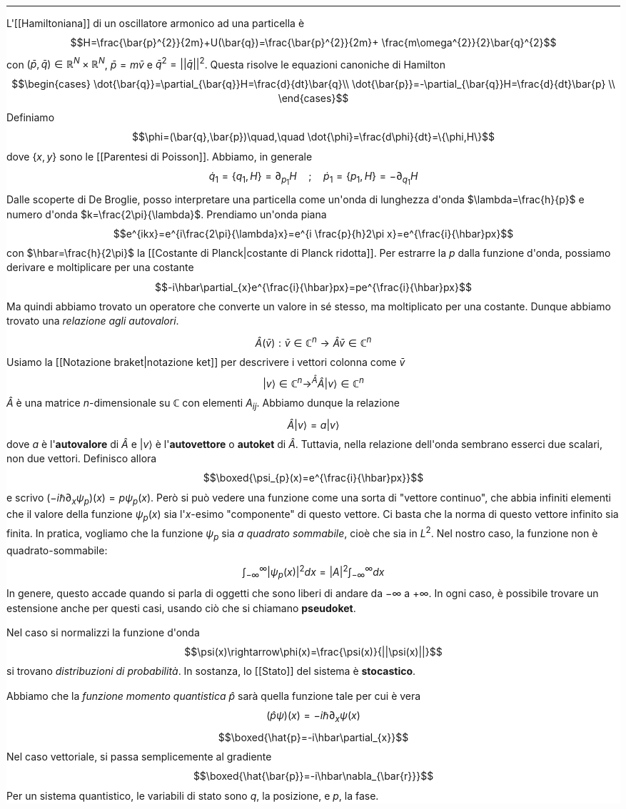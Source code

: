 
---

L'[[Hamiltoniana]] di un oscillatore armonico ad una particella è
$$H=\frac{\bar{p}^{2}}{2m}+U(\bar{q})=\frac{\bar{p}^{2}}{2m}+ \frac{m\omega^{2}}{2}\bar{q}^{2}$$
con $(\bar{p},\bar{q})\in\mathbb{R}^{N}\times\mathbb{R}^{N}$, $\bar{p}=m\bar{v}$ e $\bar{q}^{2}=||\bar{q}||^{2}$. Questa risolve le equazioni canoniche di Hamilton
$$\begin{cases} \dot{\bar{q}}=\partial_{\bar{q}}H=\frac{d}{dt}\bar{q}\\
\dot{\bar{p}}=-\partial_{\bar{q}}H=\frac{d}{dt}\bar{p} \\
\end{cases}$$
Definiamo
$$\phi=(\bar{q},\bar{p})\quad,\quad \dot{\phi}=\frac{d\phi}{dt}=\{\phi,H\}$$
dove $\{x,y\}$ sono le [[Parentesi di Poisson]]. Abbiamo, in generale
$$\dot{q}_{1}=\{q_{1},H\}=\partial_{p_{1}}H\quad;\quad \dot{p}_{1}=\{p_{1},H\}=-\partial_{q_{1}}H$$
Dalle scoperte di De Broglie, posso interpretare una particella come un'onda di lunghezza d'onda $\lambda=\frac{h}{p}$ e numero d'onda $k=\frac{2\pi}{\lambda}$. Prendiamo un'onda piana
$$e^{ikx}=e^{i\frac{2\pi}{\lambda}x}=e^{i \frac{p}{h}2\pi x}=e^{\frac{i}{\hbar}px}$$
con $\hbar=\frac{h}{2\pi}$ la [[Costante di Planck|costante di Planck ridotta]]. Per estrarre la $p$ dalla funzione d'onda, possiamo derivare e moltiplicare per una costante
$$-i\hbar\partial_{x}e^{\frac{i}{\hbar}px}=pe^{\frac{i}{\hbar}px}$$
Ma quindi abbiamo trovato un operatore che converte un valore in sé stesso, ma moltiplicato per una costante. Dunque abbiamo trovato una *relazione agli autovalori*.
$$\hat{A}(\bar{v}):\bar{v}\in\mathbb{C}^{n} \longrightarrow\hat{A}\bar{v}\in\mathbb{C}^{n}$$
Usiamo la [[Notazione braket|notazione ket]] per descrivere i vettori colonna come $\bar{v}$
$$|v\rangle\in\mathbb{C}^{n} \longrightarrow^{\hat{A}} \hat{A}|{v}\rangle\in\mathbb{C}^{n}$$
$\hat{A}$ è una matrice $n$-dimensionale su $\mathbb{C}$ con elementi $A_{ij}$. Abbiamo dunque la relazione
$$\hat{A}|v\rangle=a|v\rangle$$
dove $a$ è l'**autovalore** di $\hat{A}$ e $|v\rangle$ è l'**autovettore** o **autoket** di $\hat{A}$. Tuttavia, nella relazione dell'onda sembrano esserci due scalari, non due vettori. Definisco allora
$$\boxed{\psi_{p}(x)=e^{\frac{i}{\hbar}px}}$$
e scrivo $(-i\hbar\partial_{x}\psi_{p})(x)=p\psi_{p}(x)$. Però si può vedere una funzione come una sorta di "vettore continuo", che abbia infiniti elementi che il valore della funzione $\psi_{p}(x)$ sia l'$x$-esimo "componente" di questo vettore. Ci basta che la norma di questo vettore infinito sia finita. In pratica, vogliamo che la funzione $\psi_{p}$ sia *a quadrato sommabile*, cioè che sia in $L^{2}$. Nel nostro caso, la funzione non è quadrato-sommabile:
$$\int_{-\infty}^{\infty}|\psi_{p}(x)|^{2}dx=|A|^{2}\int_{-\infty}^{\infty}dx$$
In genere, questo accade quando si parla di oggetti che sono liberi di andare da $-\infty$ a $+\infty$. In ogni caso, è possibile trovare un estensione anche per questi casi, usando ciò che si chiamano **pseudoket**.

Nel caso si normalizzi la funzione d'onda
$$\psi(x)\rightarrow\phi(x)=\frac{\psi(x)}{||\psi(x)||}$$
si trovano *distribuzioni di probabilità*. In sostanza, lo [[Stato]] del sistema è **stocastico**.

Abbiamo che la *funzione momento quantistica* $\hat{p}$ sarà quella funzione tale per cui è vera
$$(\hat{p}\psi)(x)=-i\hbar\partial_{x}\psi(x)$$
$$\boxed{\hat{p}=-i\hbar\partial_{x}}$$
Nel caso vettoriale, si passa semplicemente al gradiente
$$\boxed{\hat{\bar{p}}=-i\hbar\nabla_{\bar{r}}}$$
Per un sistema quantistico, le variabili di stato sono $q$, la posizione, e $p$, la fase.


[^1]: Soddisfare l'equazione di Schrödinger significa che vale $H\psi=E\psi$, quindi vogliamo trovare $H(a_{+}\psi)=(E+\hbar\omega)\psi$. Difatti, si ha$$H(a_{+}\psi)=\hbar\omega\left(a_{+}a_{-}+ \frac{1}{2}\right)(a_{+}\psi)=\hbar\omega\left(a_{+}a_{-}a_{+}+ \frac{1}{2}a_{+}\right)\psi=\hbar\omega a_{+}\left(a_{-}a_{+}+ \frac{1}{2}\right)\psi=$$$$=a_{+}\left[\hbar\omega\left(\underbrace{a_{+}a_{-}+1}\limits_{*}+ \frac{1}{2}\right)\psi\right]=a_{+}(H+\hbar\omega)\psi=a_{+}(E+\hbar\omega)\psi=(E+\hbar\omega)(a_{+}\psi)$$dove in $*$ abbiamo usato il commutatore $[a_{+},a_{-}]=1$ per affermare $a_{-}a_{+}=a_{+}a_{-}+1$.
[^2]: L'integrale che compare da $\left\langle x^{2} \right\rangle=\int_{-\infty}^{+\infty}\psi_{0}^{*}x^{2}\psi_{0}\;dx$ può essere risolto usando tecniche per [[Integrali di posizione e quantità di moto]].
